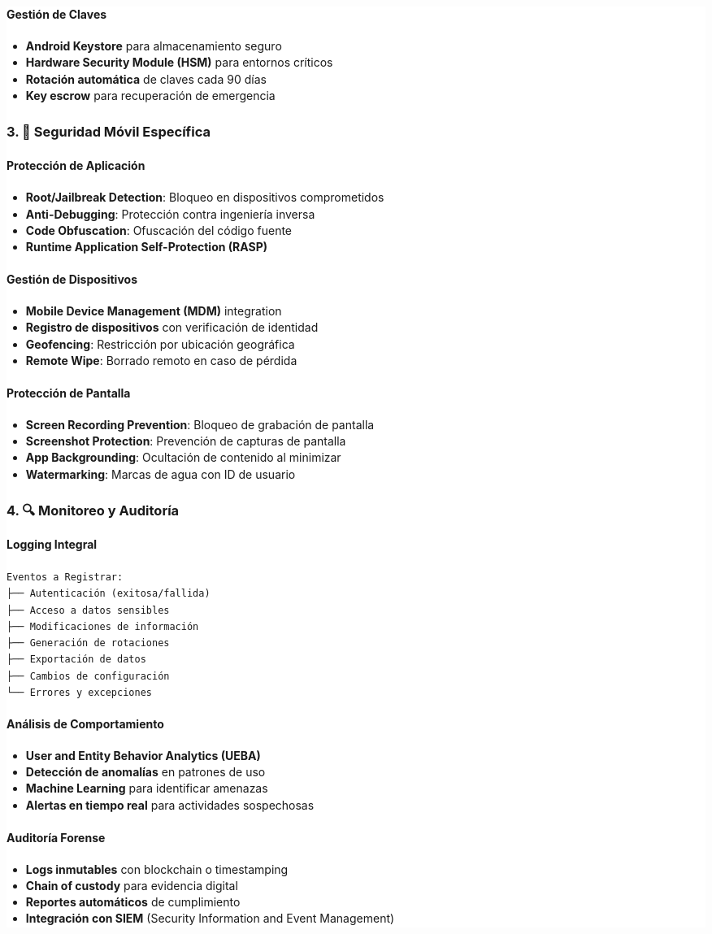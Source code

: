 #### **Gestión de Claves**
- **Android Keystore** para almacenamiento seguro
- **Hardware Security Module (HSM)** para entornos críticos
- **Rotación automática** de claves cada 90 días
- **Key escrow** para recuperación de emergencia

### 3. 📱 **Seguridad Móvil Específica**

#### **Protección de Aplicación**
- **Root/Jailbreak Detection**: Bloqueo en dispositivos comprometidos
- **Anti-Debugging**: Protección contra ingeniería inversa
- **Code Obfuscation**: Ofuscación del código fuente
- **Runtime Application Self-Protection (RASP)**

#### **Gestión de Dispositivos**
- **Mobile Device Management (MDM)** integration
- **Registro de dispositivos** con verificación de identidad
- **Geofencing**: Restricción por ubicación geográfica
- **Remote Wipe**: Borrado remoto en caso de pérdida

#### **Protección de Pantalla**
- **Screen Recording Prevention**: Bloqueo de grabación de pantalla
- **Screenshot Protection**: Prevención de capturas de pantalla
- **App Backgrounding**: Ocultación de contenido al minimizar
- **Watermarking**: Marcas de agua con ID de usuario

### 4. 🔍 **Monitoreo y Auditoría**

#### **Logging Integral**
```
Eventos a Registrar:
├── Autenticación (exitosa/fallida)
├── Acceso a datos sensibles
├── Modificaciones de información
├── Generación de rotaciones
├── Exportación de datos
├── Cambios de configuración
└── Errores y excepciones
```

#### **Análisis de Comportamiento**
- **User and Entity Behavior Analytics (UEBA)**
- **Detección de anomalías** en patrones de uso
- **Machine Learning** para identificar amenazas
- **Alertas en tiempo real** para actividades sospechosas

#### **Auditoría Forense**
- **Logs inmutables** con blockchain o timestamping
- **Chain of custody** para evidencia digital
- **Reportes automáticos** de cumplimiento
- **Integración con SIEM** (Security Information and Event Management)
